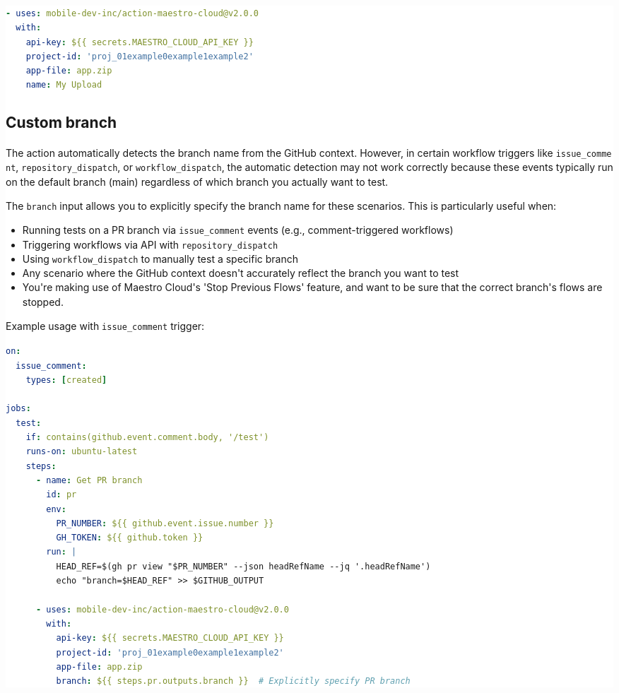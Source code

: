 ```yaml
- uses: mobile-dev-inc/action-maestro-cloud@v2.0.0
  with:
    api-key: ${{ secrets.MAESTRO_CLOUD_API_KEY }}
    project-id: 'proj_01example0example1example2'
    app-file: app.zip
    name: My Upload
```

## Custom branch

The action automatically detects the branch name from the GitHub context. However, in certain workflow triggers like `issue_comment`, `repository_dispatch`, or `workflow_dispatch`, the automatic detection may not work correctly because these events typically run on the default branch (main) regardless of which branch you actually want to test.

The `branch` input allows you to explicitly specify the branch name for these scenarios. This is particularly useful when:
- Running tests on a PR branch via `issue_comment` events (e.g., comment-triggered workflows)
- Triggering workflows via API with `repository_dispatch`
- Using `workflow_dispatch` to manually test a specific branch
- Any scenario where the GitHub context doesn't accurately reflect the branch you want to test
- You're making use of Maestro Cloud's 'Stop Previous Flows' feature, and want to be sure that the correct branch's flows are stopped.

Example usage with `issue_comment` trigger:

```yaml
on:
  issue_comment:
    types: [created]

jobs:
  test:
    if: contains(github.event.comment.body, '/test')
    runs-on: ubuntu-latest
    steps:
      - name: Get PR branch
        id: pr
        env:
          PR_NUMBER: ${{ github.event.issue.number }}
          GH_TOKEN: ${{ github.token }}
        run: |
          HEAD_REF=$(gh pr view "$PR_NUMBER" --json headRefName --jq '.headRefName')
          echo "branch=$HEAD_REF" >> $GITHUB_OUTPUT

      - uses: mobile-dev-inc/action-maestro-cloud@v2.0.0
        with:
          api-key: ${{ secrets.MAESTRO_CLOUD_API_KEY }}
          project-id: 'proj_01example0example1example2'
          app-file: app.zip
          branch: ${{ steps.pr.outputs.branch }}  # Explicitly specify PR branch
```
